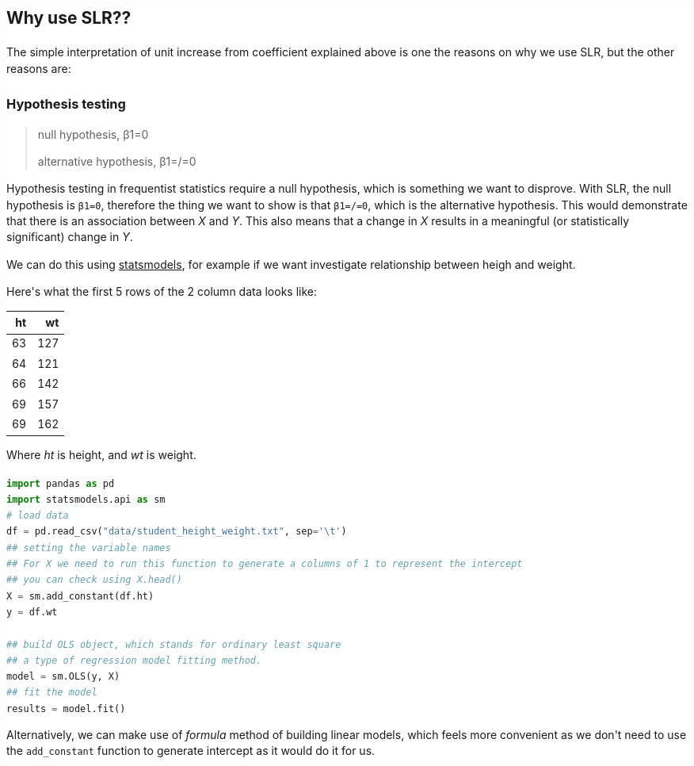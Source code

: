 <a class="anchor" id="why"></a>

## Why use SLR??
The simple interpretation of unit increase from coefficient explained above is one the reasons on why we use SLR, but the other reasons are:

### Hypothesis testing
> null hypothesis, β1=0
> 
> alternative hypothesis, β1=/=0

Hypothesis testing in frequentist statistics require a null hypothesis, which is something we want to disprove. With SLR, the null hypothesis is `β1=0`, therefore the thing we want to show is that `β1=/=0`, which is the alternative hypothesis. This would demonstrate that there is an association between _X_ and _Y_. This also means that a change in _X_ results in a meaningful (or statistically significant) change in _Y_. 


We can do this using [statsmodels](https://www.statsmodels.org/stable/index.html), for example if we want investigate relationship between heigh and weight.

Here's what the first 5 rows of the 2 column data looks like:

|   ht |   wt |
|-----:|-----:|
|   63 |  127 |
|   64 |  121 |
|   66 |  142 |
|   69 |  157 |
|   69 |  162 |

Where _ht_ is height, and _wt_ is weight.

```python
import pandas as pd
import statsmodels.api as sm
# load data
df = pd.read_csv("data/student_height_weight.txt", sep='\t')
## setting the variable names
## For X we need to run this function to generate a columns of 1 to represent the intercept
## you can check using X.head()
X = sm.add_constant(df.ht) 
y = df.wt

## build OLS object, which stands for ordinary least square
## a type of regression model fitting method. 
model = sm.OLS(y, X)
## fit the model
results = model.fit()
```
Alternatively, we can make use of _formula_ method of building linear models, which feels more convenient as we don't need to use the `add_constant` function to generate intercept as it would do it for us. 
